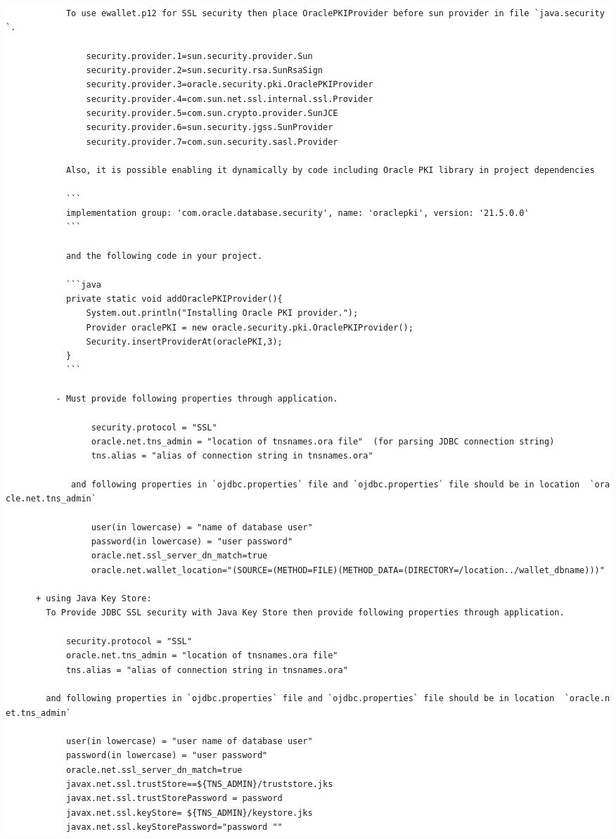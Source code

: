                 To use ewallet.p12 for SSL security then place OraclePKIProvider before sun provider in file `java.security`.  
              
                    security.provider.1=sun.security.provider.Sun
                    security.provider.2=sun.security.rsa.SunRsaSign
                    security.provider.3=oracle.security.pki.OraclePKIProvider
                    security.provider.4=com.sun.net.ssl.internal.ssl.Provider
                    security.provider.5=com.sun.crypto.provider.SunJCE
                    security.provider.6=sun.security.jgss.SunProvider
                    security.provider.7=com.sun.security.sasl.Provider
              
                Also, it is possible enabling it dynamically by code including Oracle PKI library in project dependencies
                
                ```
                implementation group: 'com.oracle.database.security', name: 'oraclepki', version: '21.5.0.0'
                ```
                
                and the following code in your project.
            
                ```java
                private static void addOraclePKIProvider(){
                    System.out.println("Installing Oracle PKI provider.");
                    Provider oraclePKI = new oracle.security.pki.OraclePKIProvider();
                    Security.insertProviderAt(oraclePKI,3);
                }
                ```
                  
              - Must provide following properties through application.  
            
                     security.protocol = "SSL"
                     oracle.net.tns_admin = "location of tnsnames.ora file"  (for parsing JDBC connection string)
                     tns.alias = "alias of connection string in tnsnames.ora"
                   
                 and following properties in `ojdbc.properties` file and `ojdbc.properties` file should be in location  `oracle.net.tns_admin`
               
                     user(in lowercase) = "name of database user" 
                     password(in lowercase) = "user password"
                     oracle.net.ssl_server_dn_match=true
                     oracle.net.wallet_location="(SOURCE=(METHOD=FILE)(METHOD_DATA=(DIRECTORY=/location../wallet_dbname)))"  
                   
          + using Java Key Store: 
            To Provide JDBC SSL security with Java Key Store then provide following properties through application.  
          
                security.protocol = "SSL"
                oracle.net.tns_admin = "location of tnsnames.ora file"
                tns.alias = "alias of connection string in tnsnames.ora"
          
            and following properties in `ojdbc.properties` file and `ojdbc.properties` file should be in location  `oracle.net.tns_admin`
          
                user(in lowercase) = "user name of database user" 
                password(in lowercase) = "user password"
                oracle.net.ssl_server_dn_match=true
                javax.net.ssl.trustStore==${TNS_ADMIN}/truststore.jks
                javax.net.ssl.trustStorePassword = password
                javax.net.ssl.keyStore= ${TNS_ADMIN}/keystore.jks
                javax.net.ssl.keyStorePassword="password "" 
              